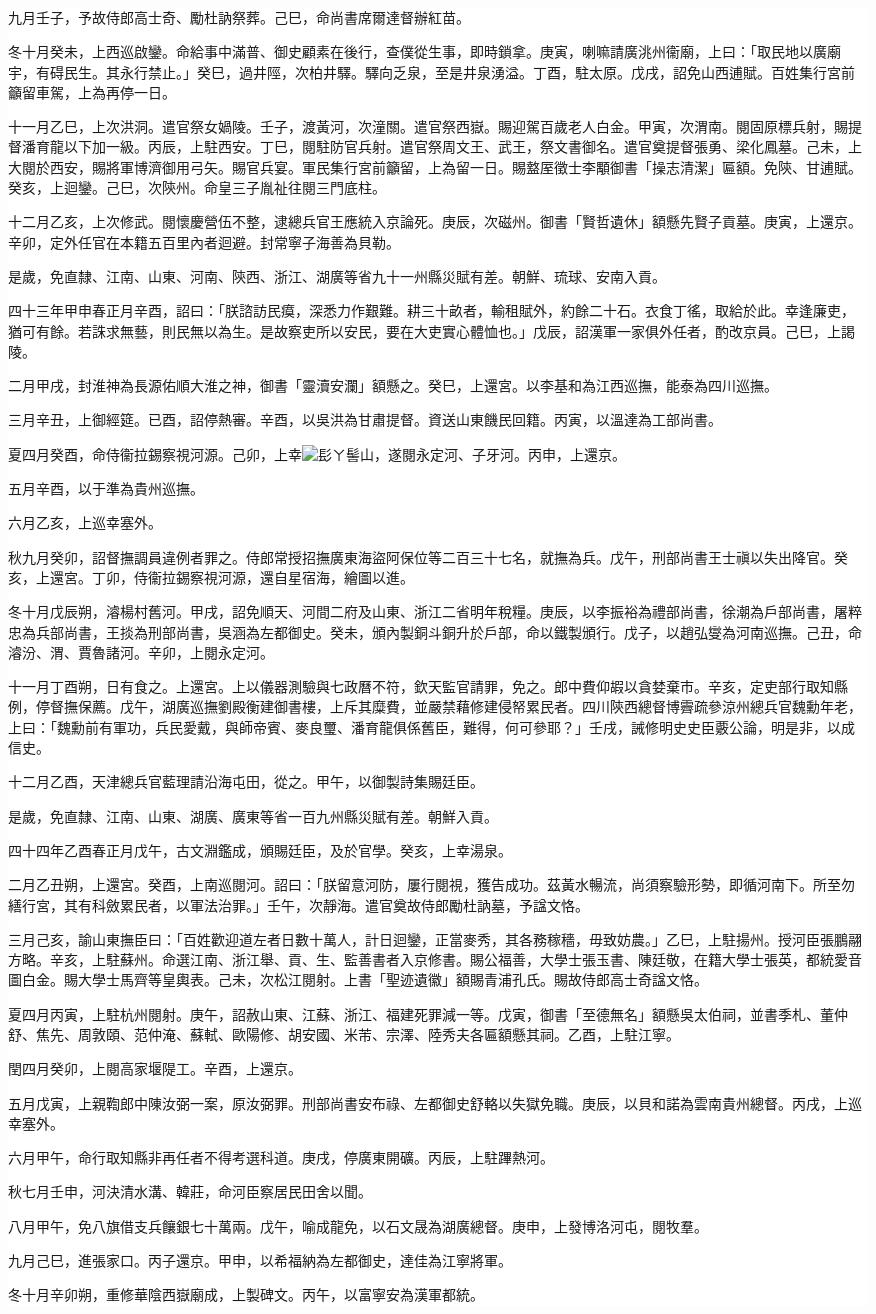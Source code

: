 九月壬子，予故侍郎高士奇、勵杜訥祭葬。己巳，命尚書席爾達督辦紅苗。

冬十月癸未，上西巡啟鑾。命給事中滿普、御史顧素在後行，查僕從生事，即時鎖拿。庚寅，喇嘛請廣洮州衞廟，上曰：「取民地以廣廟宇，有碍民生。其永行禁止。」癸巳，過井陘，次柏井驛。驛向乏泉，至是井泉湧溢。丁酉，駐太原。戊戌，詔免山西逋賦。百姓集行宮前籲留車駕，上為再停一日。

十一月乙巳，上次洪洞。遣官祭女媧陵。壬子，渡黃河，次潼關。遣官祭西嶽。賜迎駕百歲老人白金。甲寅，次渭南。閱固原標兵射，賜提督潘育龍以下加一級。丙辰，上駐西安。丁巳，閱駐防官兵射。遣官祭周文王、武王，祭文書御名。遣官奠提督張勇、梁化鳳墓。己未，上大閱於西安，賜將軍博濟御用弓矢。賜官兵宴。軍民集行宮前籲留，上為留一日。賜盩厔徵士李顒御書「操志清潔」匾額。免陝、甘逋賦。癸亥，上迴鑾。己巳，次陝州。命皇三子胤祉往閱三門底柱。

十二月乙亥，上次修武。閱懷慶營伍不整，逮總兵官王應統入京論死。庚辰，次磁州。御書「賢哲遺休」額懸先賢子貢墓。庚寅，上還京。辛卯，定外任官在本籍五百里內者迴避。封常寧子海善為貝勒。

是歲，免直隸、江南、山東、河南、陝西、浙江、湖廣等省九十一州縣災賦有差。朝鮮、琉球、安南入貢。

四十三年甲申春正月辛酉，詔曰：「朕諮訪民瘼，深悉力作艱難。耕三十畝者，輸租賦外，約餘二十石。衣食丁徭，取給於此。幸逢廉吏，猶可有餘。若誅求無藝，則民無以為生。是故察吏所以安民，要在大吏實心體恤也。」戊辰，詔漢軍一家俱外任者，酌改京員。己巳，上謁陵。

二月甲戌，封淮神為長源佑順大淮之神，御書「靈瀆安瀾」額懸之。癸巳，上還宮。以李基和為江西巡撫，能泰為四川巡撫。

三月辛丑，上御經筵。已酉，詔停熱審。辛酉，以吳洪為甘肅提督。資送山東饑民回籍。丙寅，以溫達為工部尚書。

夏四月癸酉，命侍衞拉錫察視河源。己卯，上幸![髟ㄚ](../../imgs/29afe.gif)髻山，遂閱永定河、子牙河。丙申，上還京。

五月辛酉，以于準為貴州巡撫。

六月乙亥，上巡幸塞外。

秋九月癸卯，詔督撫調員違例者罪之。侍郎常授招撫廣東海盜阿保位等二百三十七名，就撫為兵。戊午，刑部尚書王士禛以失出降官。癸亥，上還宮。丁卯，侍衞拉錫察視河源，還自星宿海，繪圖以進。

冬十月戊辰朔，濬楊村舊河。甲戌，詔免順天、河間二府及山東、浙江二省明年稅糧。庚辰，以李振裕為禮部尚書，徐潮為戶部尚書，屠粹忠為兵部尚書，王掞為刑部尚書，吳涵為左都御史。癸未，頒內製銅斗銅升於戶部，命以鐵製頒行。戊子，以趙弘燮為河南巡撫。己丑，命濬汾、渭、賈魯諸河。辛卯，上閱永定河。

十一月丁酉朔，日有食之。上還宮。上以儀器測驗與七政曆不符，欽天監官請罪，免之。郎中費仰嘏以貪婪棄市。辛亥，定吏部行取知縣例，停督撫保薦。戊午，湖廣巡撫劉殿衡建御書樓，上斥其糜費，並嚴禁藉修建侵帑累民者。四川陝西總督博霽疏參涼州總兵官魏勳年老，上曰：「魏勳前有軍功，兵民愛戴，與師帝賓、麥良璽、潘育龍俱係舊臣，難得，何可參耶？」壬戌，誡修明史史臣覈公論，明是非，以成信史。

十二月乙酉，天津總兵官藍理請沿海屯田，從之。甲午，以御製詩集賜廷臣。

是歲，免直隸、江南、山東、湖廣、廣東等省一百九州縣災賦有差。朝鮮入貢。

四十四年乙酉春正月戊午，古文淵鑑成，頒賜廷臣，及於官學。癸亥，上幸湯泉。

二月乙丑朔，上還宮。癸酉，上南巡閱河。詔曰：「朕留意河防，屢行閱視，獲告成功。茲黃水暢流，尚須察驗形勢，即循河南下。所至勿繕行宮，其有科斂累民者，以軍法治罪。」壬午，次靜海。遣官奠故侍郎勵杜訥墓，予諡文恪。

三月己亥，諭山東撫臣曰：「百姓歡迎道左者日數十萬人，計日迴鑾，正當麥秀，其各務稼穡，毋致妨農。」乙巳，上駐揚州。授河臣張鵬翮方略。辛亥，上駐蘇州。命選江南、浙江舉、貢、生、監善書者入京修書。賜公福善，大學士張玉書、陳廷敬，在籍大學士張英，都統愛音圖白金。賜大學士馬齊等皇輿表。己未，次松江閱射。上書「聖迹遺徽」額賜青浦孔氏。賜故侍郎高士奇諡文恪。

夏四月丙寅，上駐杭州閱射。庚午，詔赦山東、江蘇、浙江、福建死罪減一等。戊寅，御書「至德無名」額懸吳太伯祠，並書季札、董仲舒、焦先、周敦頤、范仲淹、蘇軾、歐陽修、胡安國、米芾、宗澤、陸秀夫各匾額懸其祠。乙酉，上駐江寧。

閏四月癸卯，上閱高家堰隄工。辛酉，上還京。

五月戊寅，上親鞫郎中陳汝弼一案，原汝弼罪。刑部尚書安布祿、左都御史舒輅以失獄免職。庚辰，以貝和諾為雲南貴州總督。丙戌，上巡幸塞外。

六月甲午，命行取知縣非再任者不得考選科道。庚戌，停廣東開礦。丙辰，上駐蹕熱河。

秋七月壬申，河決清水溝、韓莊，命河臣察居民田舍以聞。

八月甲午，免八旗借支兵饟銀七十萬兩。戊午，喻成龍免，以石文晟為湖廣總督。庚申，上發博洛河屯，閱牧羣。

九月己巳，進張家口。丙子還京。甲申，以希福納為左都御史，達佳為江寧將軍。

冬十月辛卯朔，重修華陰西嶽廟成，上製碑文。丙午，以富寧安為漢軍都統。

